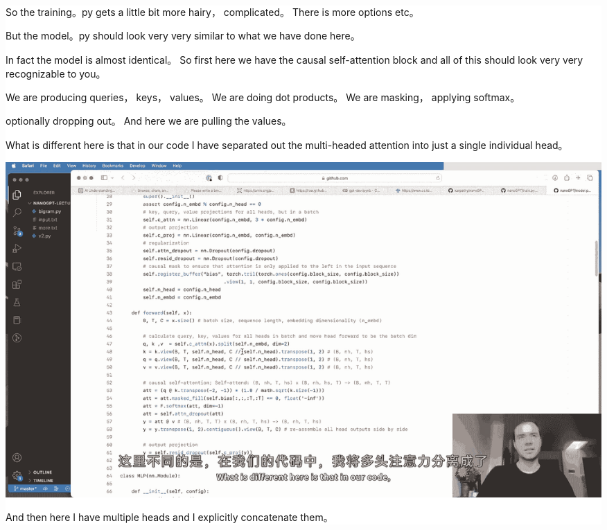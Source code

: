 
 So the training。py gets a little bit more hairy， complicated。 There is more options etc。

 But the model。py should look very very similar to what we have done here。

 In fact the model is almost identical。 So first here we have the causal self-attention block and all of this should look very very recognizable to you。

 We are producing queries， keys， values。 We are doing dot products。 We are masking， applying softmax。

 optionally dropping out。 And here we are pulling the values。

 What is different here is that in our code I have separated out the multi-headed attention into just a single individual head。



![](img/d489e9697e4ec525091637b9ac0b6163_89.png)

 And then here I have multiple heads and I explicitly concatenate them。


